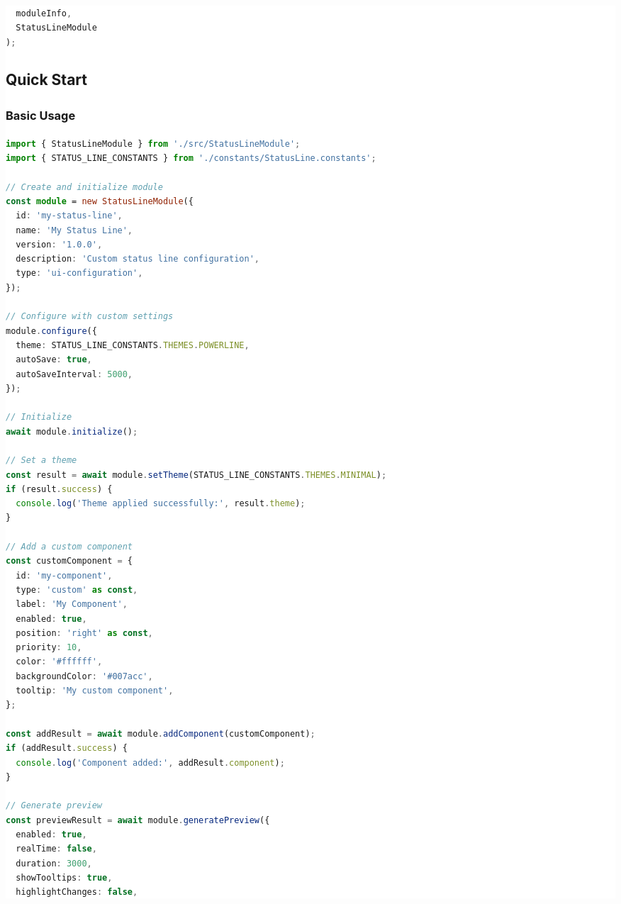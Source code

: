 ```typescript
  moduleInfo,
  StatusLineModule
);
```

## Quick Start

### Basic Usage

```typescript
import { StatusLineModule } from './src/StatusLineModule';
import { STATUS_LINE_CONSTANTS } from './constants/StatusLine.constants';

// Create and initialize module
const module = new StatusLineModule({
  id: 'my-status-line',
  name: 'My Status Line',
  version: '1.0.0',
  description: 'Custom status line configuration',
  type: 'ui-configuration',
});

// Configure with custom settings
module.configure({
  theme: STATUS_LINE_CONSTANTS.THEMES.POWERLINE,
  autoSave: true,
  autoSaveInterval: 5000,
});

// Initialize
await module.initialize();

// Set a theme
const result = await module.setTheme(STATUS_LINE_CONSTANTS.THEMES.MINIMAL);
if (result.success) {
  console.log('Theme applied successfully:', result.theme);
}

// Add a custom component
const customComponent = {
  id: 'my-component',
  type: 'custom' as const,
  label: 'My Component',
  enabled: true,
  position: 'right' as const,
  priority: 10,
  color: '#ffffff',
  backgroundColor: '#007acc',
  tooltip: 'My custom component',
};

const addResult = await module.addComponent(customComponent);
if (addResult.success) {
  console.log('Component added:', addResult.component);
}

// Generate preview
const previewResult = await module.generatePreview({
  enabled: true,
  realTime: false,
  duration: 3000,
  showTooltips: true,
  highlightChanges: false,
```